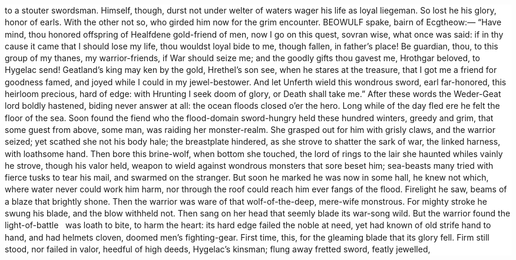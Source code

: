 to a stouter swordsman. Himself, though, durst not
under welter of waters wager his life
as loyal liegeman. So lost he his glory,
honor of earls. With the other not so,
who girded him now for the grim encounter.
BEOWULF spake, bairn of Ecgtheow:—
“Have mind, thou honored offspring of Healfdene
gold-friend of men, now I go on this quest,
sovran wise, what once was said:
if in thy cause it came that I
should lose my life, thou wouldst loyal bide
to me, though fallen, in father’s place!
Be guardian, thou, to this group of my thanes,
my warrior-friends, if War should seize me;
and the goodly gifts thou gavest me,
Hrothgar beloved, to Hygelac send!
Geatland’s king may ken by the gold,
Hrethel’s son see, when he stares at the treasure,
that I got me a friend for goodness famed,
and joyed while I could in my jewel-bestower.
And let Unferth wield this wondrous sword,
earl far-honored, this heirloom precious,
hard of edge: with Hrunting I
seek doom of glory, or Death shall take me.”
After these words the Weder-Geat lord
boldly hastened, biding never
answer at all: the ocean floods
closed o’er the hero. Long while of the day
fled ere he felt the floor of the sea.
Soon found the fiend who the flood-domain
sword-hungry held these hundred winters,
greedy and grim, that some guest from above,
some man, was raiding her monster-realm.
She grasped out for him with grisly claws,
and the warrior seized; yet scathed she not
his body hale; the breastplate hindered,
as she strove to shatter the sark of war,
the linked harness, with loathsome hand.
Then bore this brine-wolf, when bottom she touched,
the lord of rings to the lair she haunted
whiles vainly he strove, though his valor held,
weapon to wield against wondrous monsters
that sore beset him; sea-beasts many
tried with fierce tusks to tear his mail,
and swarmed on the stranger. But soon he marked
he was now in some hall, he knew not which,
where water never could work him harm,
nor through the roof could reach him ever
fangs of the flood. Firelight he saw,
beams of a blaze that brightly shone.
Then the warrior was ware of that wolf-of-the-deep,
mere-wife monstrous. For mighty stroke
he swung his blade, and the blow withheld not.
Then sang on her head that seemly blade
its war-song wild. But the warrior found
the light-of-battle   was loath to bite,
to harm the heart: its hard edge failed
the noble at need, yet had known of old
strife hand to hand, and had helmets cloven,
doomed men’s fighting-gear. First time, this,
for the gleaming blade that its glory fell.
Firm still stood, nor failed in valor,
heedful of high deeds, Hygelac’s kinsman;
flung away fretted sword, featly jewelled,